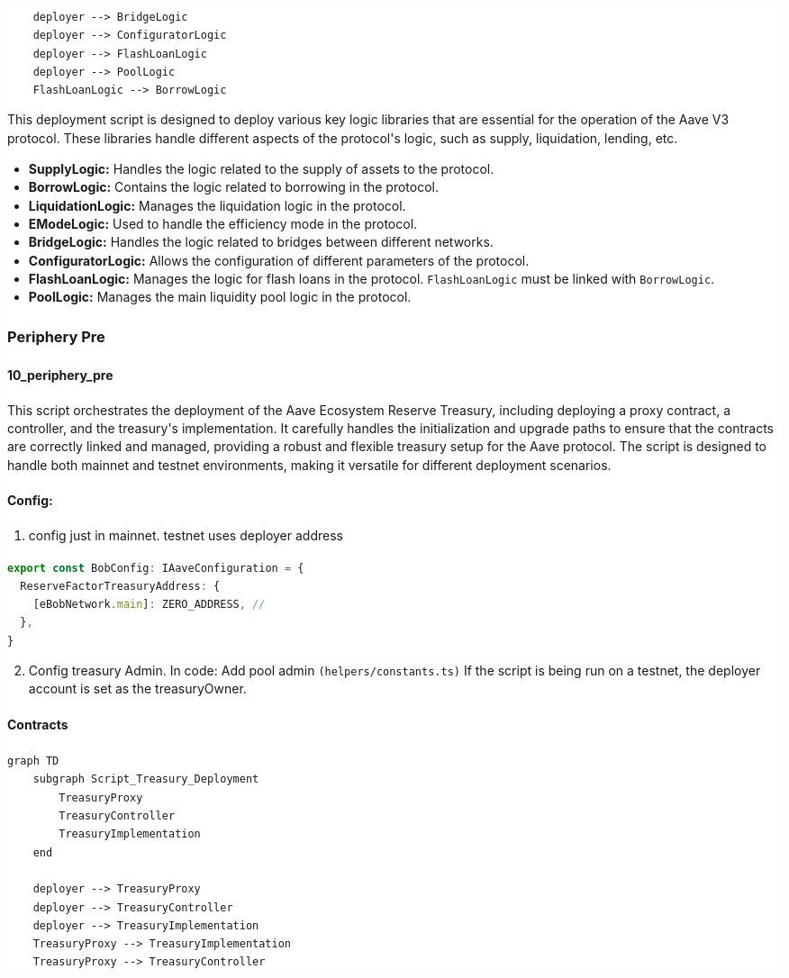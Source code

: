 ```mermaid
    deployer --> BridgeLogic
    deployer --> ConfiguratorLogic
    deployer --> FlashLoanLogic
    deployer --> PoolLogic
    FlashLoanLogic --> BorrowLogic
```


This deployment script is designed to deploy various key logic libraries that are essential for the operation of the Aave V3 protocol. These libraries handle different aspects of the protocol's logic, such as supply, liquidation, lending, etc.

- **SupplyLogic:** Handles the logic related to the supply of assets to the protocol.
- **BorrowLogic:** Contains the logic related to borrowing in the protocol.
- **LiquidationLogic:** Manages the liquidation logic in the protocol.
- **EModeLogic:** Used to handle the efficiency mode in the protocol.
- **BridgeLogic:** Handles the logic related to bridges between different networks.
- **ConfiguratorLogic:** Allows the configuration of different parameters of the protocol.
- **FlashLoanLogic:** Manages the logic for flash loans in the protocol. `FlashLoanLogic` must be linked with `BorrowLogic`.
- **PoolLogic:** Manages the main liquidity pool logic in the protocol.

### Periphery Pre

#### 10_periphery_pre

This script orchestrates the deployment of the Aave Ecosystem Reserve Treasury, including deploying a proxy contract, a controller, and the treasury's implementation. It carefully handles the initialization and upgrade paths to ensure that the contracts are correctly linked and managed, providing a robust and flexible treasury setup for the Aave protocol. The script is designed to handle both mainnet and testnet environments, making it versatile for different deployment scenarios.


#### Config: 

1. config just in mainnet. testnet uses deployer address

```typescript
export const BobConfig: IAaveConfiguration = {
  ReserveFactorTreasuryAddress: {
    [eBobNetwork.main]: ZERO_ADDRESS, // 
  },
}
```

2. Config treasury Admin.
    In code: Add pool admin `(helpers/constants.ts)`
    If the script is being run on a testnet, the deployer account is set as the treasuryOwner.

#### Contracts

```mermaid
graph TD
    subgraph Script_Treasury_Deployment
        TreasuryProxy
        TreasuryController
        TreasuryImplementation
    end

    deployer --> TreasuryProxy
    deployer --> TreasuryController
    deployer --> TreasuryImplementation
    TreasuryProxy --> TreasuryImplementation
    TreasuryProxy --> TreasuryController
```


  [eBobNetwork.testnet]: "0xfea1aE5BD15483069baBF927e3edd25E1904a63e",